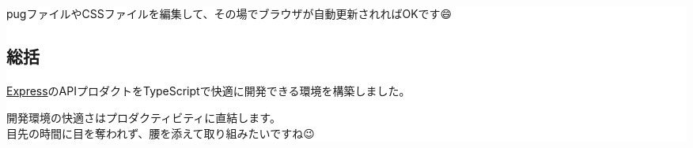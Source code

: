 pugファイルやCSSファイルを編集して、その場でブラウザが自動更新されればOKです😄


総括
----

[Express]のAPIプロダクトをTypeScriptで快適に開発できる環境を構築しました。

開発環境の快適さはプロダクティビティに直結します。  
目先の時間に目を奪われず、腰を添えて取り組みたいですね😉

[Express]: https://expressjs.com/
[express-generator]: https://www.npmjs.com/package/express-generator
[nodemon]: https://nodemon.io/
[tsc-watch]: https://github.com/gilamran/tsc-watch
[Jest]: https://jestjs.io/ja/
[Prettier]: https://prettier.io/
[BrowserSync]: https://browsersync.io/

